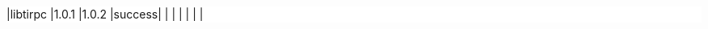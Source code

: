 |libtirpc                           |1.0.1      |1.0.2      |success|                  |                     |                     |                                                                                                                                                                                                                                                                                                                                                                                                                                                                                                                                                                                                                                                             |                                                       |                                                                                                                                                                                                                                                                                                                                                                                                                                                                                                                                                                                                                                                                                                                                                                                                                                                                                                                                                                                                                                                                                                                                                                                                                                                                                                                                                                                                                                                                                                                                                                                                                                                                                                                                                                                                                                                                                                                                                                                                                                                                                                                                                                                                                                                                                                                                                                                                                                                                                       |